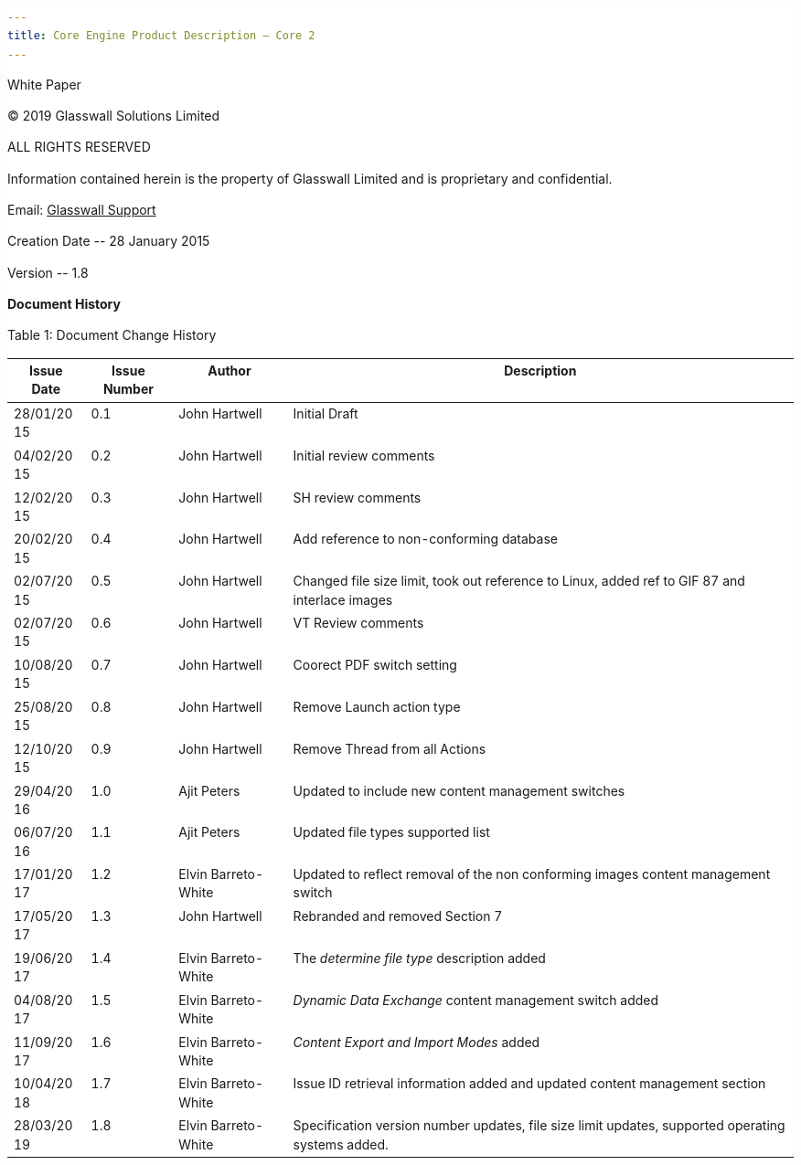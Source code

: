 ```yaml
---
title: Core Engine Product Description — Core 2
---
```


White Paper

© 2019 Glasswall Solutions Limited

ALL RIGHTS RESERVED

Information contained herein is the property of Glasswall Limited and is
proprietary and confidential.

Email: [Glasswall Support](mailto:support@glasswallsolutions.com)

Creation Date -- 28 January 2015

Version -- 1.8

**Document History**

Table 1: Document Change History

  |Issue Date|Issue Number|Author|Description
  |---|---|---|---
  |28/01/2015|       0.1|              John Hartwell|         Initial Draft
  |04/02/2015|       0.2|              John Hartwell|         Initial review comments
  |12/02/2015|       0.3|              John Hartwell|         SH review comments
  |20/02/2015|       0.4|              John Hartwell|         Add reference to non-conforming database
  |02/07/2015|       0.5|              John Hartwell|         Changed file size limit, took out reference to Linux, added ref to GIF 87 and interlace images
  |02/07/2015|       0.6|              John Hartwell|         VT Review comments
  |10/08/2015|       0.7|              John Hartwell|         Coorect PDF switch setting
  |25/08/2015|       0.8|              John Hartwell|         Remove Launch action type
  |12/10/2015|       0.9|              John Hartwell|         Remove Thread from all Actions
  |29/04/2016|       1.0|              Ajit Peters|         Updated to include new content management switches
  |06/07/2016|       1.1|              Ajit Peters|         Updated file types supported list
  |17/01/2017|       1.2|              Elvin Barreto-White|        Updated to reflect removal of the non conforming images content management switch
  |17/05/2017|       1.3|              John Hartwell|         Rebranded and removed Section 7
  |19/06/2017|       1.4|              Elvin Barreto-White|        The *determine file type* description added
  |04/08/2017|       1.5|              Elvin Barreto-White|        *Dynamic Data Exchange* content management switch added
  |11/09/2017|       1.6|              Elvin Barreto-White|        *Content Export and Import Modes* added
  |10/04/2018|       1.7|              Elvin Barreto-White|         Issue ID retrieval information added and updated content management section
  |28/03/2019|       1.8|              Elvin Barreto-White|         Specification version number updates, file size limit updates, supported operating systems added.
